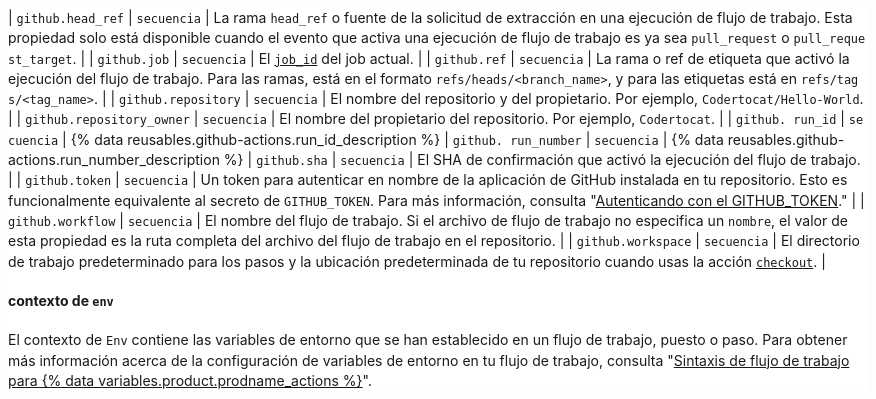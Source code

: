 | `github.head_ref`         | `secuencia` | La rama `head_ref` o fuente de la solicitud de extracción en una ejecución de flujo de trabajo. Esta propiedad solo está disponible cuando el evento que activa una ejecución de flujo de trabajo es ya sea `pull_request` o `pull_request_target`.                                                                                                                                                                                                                                                                            |
| `github.job`              | `secuencia` | El [`job_id`](/actions/reference/workflow-syntax-for-github-actions#jobsjob_id) del job actual.                                                                                                                                                                                                                                                                                                                                                                                                                                |
| `github.ref`              | `secuencia` | La rama o ref de etiqueta que activó la ejecución del flujo de trabajo. Para las ramas, está en el formato `refs/heads/<branch_name>`, y para las etiquetas está en `refs/tags/<tag_name>`.                                                                                                                                                                                                                                                                                                                        |
| `github.repository`       | `secuencia` | El nombre del repositorio y del propietario. Por ejemplo, `Codertocat/Hello-World`.                                                                                                                                                                                                                                                                                                                                                                                                                                            |
| `github.repository_owner` | `secuencia` | El nombre del propietario del repositorio. Por ejemplo, `Codertocat`.                                                                                                                                                                                                                                                                                                                                                                                                                                                          |
| `github. run_id`          | `secuencia` | {% data reusables.github-actions.run_id_description %}
| `github. run_number`      | `secuencia` | {% data reusables.github-actions.run_number_description %}
| `github.sha`              | `secuencia` | El SHA de confirmación que activó la ejecución del flujo de trabajo.                                                                                                                                                                                                                                                                                                                                                                                                                                                           |
| `github.token`            | `secuencia` | Un token para autenticar en nombre de la aplicación de GitHub instalada en tu repositorio. Esto es funcionalmente equivalente al secreto de `GITHUB_TOKEN`. Para más información, consulta "[Autenticando con el GITHUB_TOKEN](/actions/automating-your-workflow-with-github-actions/authenticating-with-the-github_token)."                                                                                                                                                                                                   |
| `github.workflow`         | `secuencia` | El nombre del flujo de trabajo. Si el archivo de flujo de trabajo no especifica un `nombre`, el valor de esta propiedad es la ruta completa del archivo del flujo de trabajo en el repositorio.                                                                                                                                                                                                                                                                                                                                |
| `github.workspace`        | `secuencia` | El directorio de trabajo predeterminado para los pasos y la ubicación predeterminada de tu repositorio cuando usas la acción [`checkout`](https://github.com/actions/checkout).                                                                                                                                                                                                                                                                                                                                                |

#### contexto de `env`

El contexto de `Env` contiene las variables de entorno que se han establecido en un flujo de trabajo, puesto o paso. Para obtener más información acerca de la configuración de variables de entorno en tu flujo de trabajo, consulta "[Sintaxis de flujo de trabajo para {% data variables.product.prodname_actions %}](/actions/automating-your-workflow-with-github-actions/workflow-syntax-for-github-actions#env)".

